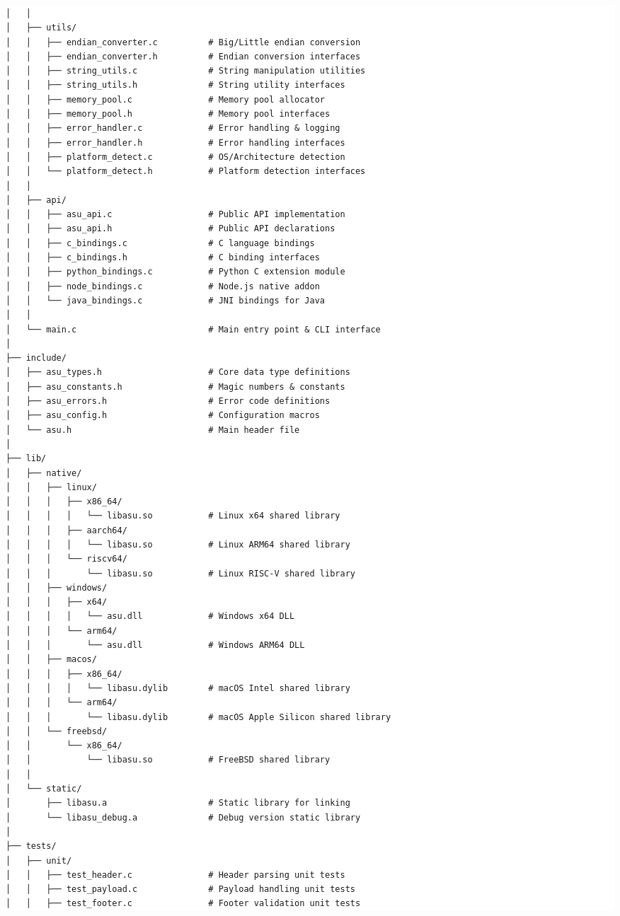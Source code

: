 ```
│   │
│   ├── utils/
│   │   ├── endian_converter.c          # Big/Little endian conversion
│   │   ├── endian_converter.h          # Endian conversion interfaces
│   │   ├── string_utils.c              # String manipulation utilities
│   │   ├── string_utils.h              # String utility interfaces
│   │   ├── memory_pool.c               # Memory pool allocator
│   │   ├── memory_pool.h               # Memory pool interfaces
│   │   ├── error_handler.c             # Error handling & logging
│   │   ├── error_handler.h             # Error handling interfaces
│   │   ├── platform_detect.c           # OS/Architecture detection
│   │   └── platform_detect.h           # Platform detection interfaces
│   │
│   ├── api/
│   │   ├── asu_api.c                   # Public API implementation
│   │   ├── asu_api.h                   # Public API declarations
│   │   ├── c_bindings.c                # C language bindings
│   │   ├── c_bindings.h                # C binding interfaces
│   │   ├── python_bindings.c           # Python C extension module
│   │   ├── node_bindings.c             # Node.js native addon
│   │   └── java_bindings.c             # JNI bindings for Java
│   │
│   └── main.c                          # Main entry point & CLI interface
│
├── include/
│   ├── asu_types.h                     # Core data type definitions
│   ├── asu_constants.h                 # Magic numbers & constants
│   ├── asu_errors.h                    # Error code definitions
│   ├── asu_config.h                    # Configuration macros
│   └── asu.h                           # Main header file
│
├── lib/
│   ├── native/
│   │   ├── linux/
│   │   │   ├── x86_64/
│   │   │   │   └── libasu.so           # Linux x64 shared library
│   │   │   ├── aarch64/
│   │   │   │   └── libasu.so           # Linux ARM64 shared library
│   │   │   └── riscv64/
│   │   │       └── libasu.so           # Linux RISC-V shared library
│   │   ├── windows/
│   │   │   ├── x64/
│   │   │   │   └── asu.dll             # Windows x64 DLL
│   │   │   └── arm64/
│   │   │       └── asu.dll             # Windows ARM64 DLL
│   │   ├── macos/
│   │   │   ├── x86_64/
│   │   │   │   └── libasu.dylib        # macOS Intel shared library
│   │   │   └── arm64/
│   │   │       └── libasu.dylib        # macOS Apple Silicon shared library
│   │   └── freebsd/
│   │       └── x86_64/
│   │           └── libasu.so           # FreeBSD shared library
│   │
│   └── static/
│       ├── libasu.a                    # Static library for linking
│       └── libasu_debug.a              # Debug version static library
│
├── tests/
│   ├── unit/
│   │   ├── test_header.c               # Header parsing unit tests
│   │   ├── test_payload.c              # Payload handling unit tests
│   │   ├── test_footer.c               # Footer validation unit tests
```